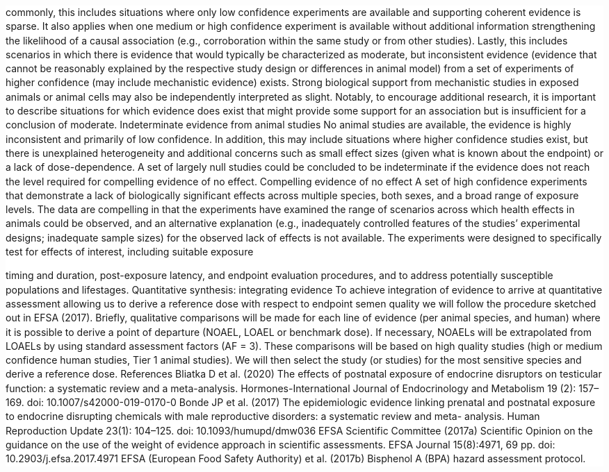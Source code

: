 commonly,  this  includes  situations  where  only  low  confidence  experiments  are  available  and 
supporting  coherent  evidence  is  sparse.  It  also  applies  when  one  medium  or  high  confidence 
experiment  is  available  without  additional  information  strengthening  the  likelihood  of  a  causal 
association (e.g., corroboration within the same study or from other studies). Lastly, this includes 
scenarios  in  which  there  is  evidence  that  would  typically  be  characterized  as  moderate,  but 
inconsistent evidence (evidence that cannot be reasonably explained by the respective study design 
or  differences  in  animal  model)  from  a  set  of  experiments  of  higher  confidence  (may  include 
mechanistic evidence) exists. Strong biological support from mechanistic studies in exposed animals 
or animal cells may also be independently interpreted as slight. Notably, to encourage additional 
research, it is important to describe situations for which evidence does exist that might provide some 
support for an association but is insufficient for a conclusion of moderate. 
Indeterminate evidence from animal studies 
No animal studies are available, the evidence is highly inconsistent and primarily of low confidence. In 
addition, this may include situations where higher confidence studies exist, but there is unexplained 
heterogeneity and additional concerns such as small effect sizes (given what is known about the 
endpoint)  or  a  lack of  dose-dependence.  A  set of  largely  null  studies  could be  concluded  to  be 
indeterminate if the evidence does not reach the level required for compelling evidence of no effect. 
Compelling evidence of no effect 
A set of high confidence experiments that demonstrate a lack of biologically significant effects across 
multiple species, both sexes, and a broad range of exposure levels.  The data are compelling in that 
the experiments have examined the range of scenarios across which health effects in animals could 
be observed, and an alternative explanation (e.g., inadequately controlled features of the studies’ 
experimental designs; inadequate sample sizes) for the observed lack of effects is not available.  The 
experiments were designed to specifically test for effects of interest, including suitable exposure 

timing and duration, post-exposure latency, and endpoint evaluation procedures, and to address 
potentially susceptible populations and lifestages. 
Quantitative synthesis: integrating evidence 
To  achieve  integration  of  evidence  to  arrive  at  quantitative  assessment  allowing  us  to  derive  a 
reference dose with respect to endpoint semen quality we will follow the procedure sketched out in 
EFSA (2017). Briefly, qualitative comparisons will be made for each line of evidence (per animal species, 
and human) where it is possible to derive a point of departure (NOAEL, LOAEL or benchmark dose). If 
necessary, NOAELs will be extrapolated from LOAELs by using standard assessment factors (AF = 3). 
These comparisons will be based on high quality studies (high or medium confidence human studies, 
Tier 1 animal studies). We will then select the study (or studies) for the most sensitive species and 
derive a reference dose. 
References 
Bliatka D et al. (2020) The effects of postnatal exposure of endocrine disruptors on testicular 
function: a systematic review and a meta-analysis. Hormones-International Journal of Endocrinology 
and Metabolism 19 (2): 157–169. doi: 10.1007/s42000-019-0170-0 
Bonde JP et al. (2017) The epidemiologic evidence linking prenatal and postnatal exposure to 
endocrine disrupting chemicals with male reproductive disorders: a systematic review and meta-
analysis. Human Reproduction Update 23(1): 104–125. doi: 10.1093/humupd/dmw036 
EFSA Scientific Committee (2017a) Scientific Opinion on the guidance on the use of the weight of 
evidence approach in scientific assessments. EFSA Journal 15(8):4971, 69 pp. doi: 
10.2903/j.efsa.2017.4971 
EFSA (European Food Safety Authority) et al. (2017b) Bisphenol A (BPA) hazard assessment protocol. 